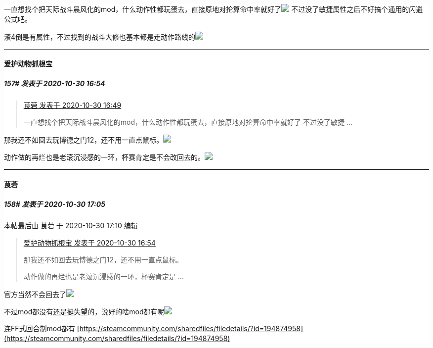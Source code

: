 


一直想找个把天际战斗晨风化的mod，什么动作性都玩蛋去，直接原地对抡算命中率就好了<img src="https://static.saraba1st.com/image/smiley/face2017/067.png" referrerpolicy="no-referrer"> 不过没了敏捷属性之后不好搞个通用的闪避公式吧。

滚4倒是有属性，不过找到的战斗大修也基本都是走动作路线的<img src="https://static.saraba1st.com/image/smiley/face2017/004.gif" referrerpolicy="no-referrer">







*****

####  爱护动物抓根宝  
##### 157#       发表于 2020-10-30 16:54



<blockquote><a href="httphttps://bbs.saraba1st.com/2b/forum.php?mod=redirect&amp;goto=findpost&amp;pid=49231941&amp;ptid=1967668" target="_blank">茛菪 发表于 2020-10-30 16:49</a>

一直想找个把天际战斗晨风化的mod，什么动作性都玩蛋去，直接原地对抡算命中率就好了 不过没了敏捷 ...</blockquote>
那我还不如回去玩博德之门12，还不用一直点鼠标。<img src="https://static.saraba1st.com/image/smiley/face2017/067.png" referrerpolicy="no-referrer">

动作做的再烂也是老滚沉浸感的一环，杯赛肯定是不会改回去的。<img src="https://static.saraba1st.com/image/smiley/face2017/067.png" referrerpolicy="no-referrer">







*****

####  茛菪  
##### 158#       发表于 2020-10-30 17:05



 本帖最后由 茛菪 于 2020-10-30 17:10 编辑 
<blockquote><a href="httphttps://bbs.saraba1st.com/2b/forum.php?mod=redirect&amp;goto=findpost&amp;pid=49232016&amp;ptid=1967668" target="_blank">爱护动物抓根宝 发表于 2020-10-30 16:54</a>

那我还不如回去玩博德之门12，还不用一直点鼠标。

动作做的再烂也是老滚沉浸感的一环，杯赛肯定是 ...</blockquote>
官方当然不会回去了<img src="https://static.saraba1st.com/image/smiley/face2017/066.png" referrerpolicy="no-referrer">

不过mod都没有还是挺失望的，说好的啥mod都有呢<img src="https://static.saraba1st.com/image/smiley/face2017/047.png" referrerpolicy="no-referrer">

连FF式回合制mod都有 [https://steamcommunity.com/sharedfiles/filedetails/?id=194874958](https://steamcommunity.com/sharedfiles/filedetails/?id=194874958)






                                            